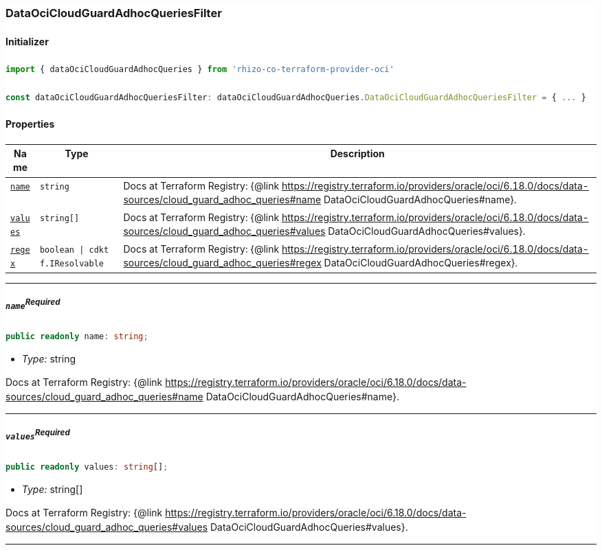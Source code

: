 
### DataOciCloudGuardAdhocQueriesFilter <a name="DataOciCloudGuardAdhocQueriesFilter" id="rhizo-co-terraform-provider-oci.dataOciCloudGuardAdhocQueries.DataOciCloudGuardAdhocQueriesFilter"></a>

#### Initializer <a name="Initializer" id="rhizo-co-terraform-provider-oci.dataOciCloudGuardAdhocQueries.DataOciCloudGuardAdhocQueriesFilter.Initializer"></a>

```typescript
import { dataOciCloudGuardAdhocQueries } from 'rhizo-co-terraform-provider-oci'

const dataOciCloudGuardAdhocQueriesFilter: dataOciCloudGuardAdhocQueries.DataOciCloudGuardAdhocQueriesFilter = { ... }
```

#### Properties <a name="Properties" id="Properties"></a>

| **Name** | **Type** | **Description** |
| --- | --- | --- |
| <code><a href="#rhizo-co-terraform-provider-oci.dataOciCloudGuardAdhocQueries.DataOciCloudGuardAdhocQueriesFilter.property.name">name</a></code> | <code>string</code> | Docs at Terraform Registry: {@link https://registry.terraform.io/providers/oracle/oci/6.18.0/docs/data-sources/cloud_guard_adhoc_queries#name DataOciCloudGuardAdhocQueries#name}. |
| <code><a href="#rhizo-co-terraform-provider-oci.dataOciCloudGuardAdhocQueries.DataOciCloudGuardAdhocQueriesFilter.property.values">values</a></code> | <code>string[]</code> | Docs at Terraform Registry: {@link https://registry.terraform.io/providers/oracle/oci/6.18.0/docs/data-sources/cloud_guard_adhoc_queries#values DataOciCloudGuardAdhocQueries#values}. |
| <code><a href="#rhizo-co-terraform-provider-oci.dataOciCloudGuardAdhocQueries.DataOciCloudGuardAdhocQueriesFilter.property.regex">regex</a></code> | <code>boolean \| cdktf.IResolvable</code> | Docs at Terraform Registry: {@link https://registry.terraform.io/providers/oracle/oci/6.18.0/docs/data-sources/cloud_guard_adhoc_queries#regex DataOciCloudGuardAdhocQueries#regex}. |

---

##### `name`<sup>Required</sup> <a name="name" id="rhizo-co-terraform-provider-oci.dataOciCloudGuardAdhocQueries.DataOciCloudGuardAdhocQueriesFilter.property.name"></a>

```typescript
public readonly name: string;
```

- *Type:* string

Docs at Terraform Registry: {@link https://registry.terraform.io/providers/oracle/oci/6.18.0/docs/data-sources/cloud_guard_adhoc_queries#name DataOciCloudGuardAdhocQueries#name}.

---

##### `values`<sup>Required</sup> <a name="values" id="rhizo-co-terraform-provider-oci.dataOciCloudGuardAdhocQueries.DataOciCloudGuardAdhocQueriesFilter.property.values"></a>

```typescript
public readonly values: string[];
```

- *Type:* string[]

Docs at Terraform Registry: {@link https://registry.terraform.io/providers/oracle/oci/6.18.0/docs/data-sources/cloud_guard_adhoc_queries#values DataOciCloudGuardAdhocQueries#values}.

---